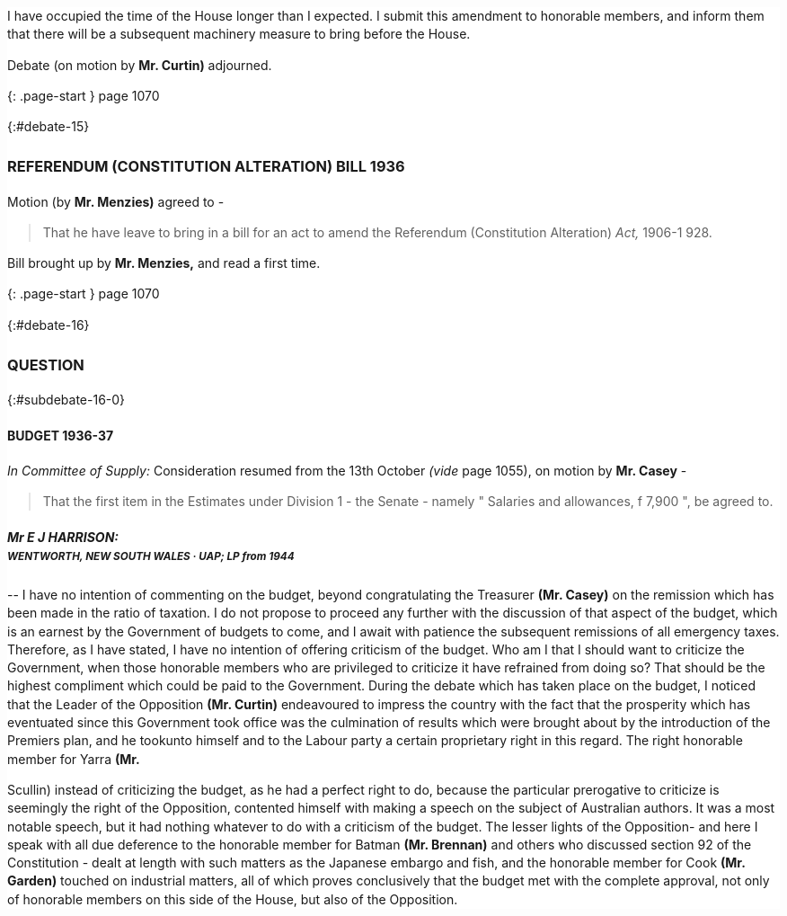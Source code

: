 I have occupied the time of the House longer than I expected. I submit this amendment to honorable members, and inform them that there will be a subsequent machinery measure to bring before the House. 

Debate (on motion by  **Mr. Curtin)**  adjourned. 

{: .page-start }
page 1070

{:#debate-15}
### REFERENDUM (CONSTITUTION ALTERATION) BILL 1936

Motion (by  **Mr. Menzies)**  agreed to - 

  >That he have leave to bring in a bill  for  an act to amend the Referendum (Constitution Alteration)  *Act,*  1906-1 928. 

Bill brought up by  **Mr. Menzies,**  and read a first time. 

{: .page-start }
page 1070

{:#debate-16}
### QUESTION

{:#subdebate-16-0}
#### BUDGET 1936-37


 *In Committee of Supply:* Consideration resumed from the 13th October  *(vide*  page 1055), on motion by  **Mr. Casey**  - 

  >That the first item in the Estimates under Division 1 - the Senate - namely " Salaries and allowances, f 7,900 ", be agreed to. 

##### Mr E J HARRISON:<br><small class="text-muted">WENTWORTH, NEW SOUTH WALES &middot; UAP; LP from 1944</small>

-- I have no intention of commenting on the budget, beyond congratulating the Treasurer  **(Mr. Casey)**  on the remission which has been made in the ratio of taxation. I do not propose to proceed any further with the discussion of that aspect of the budget, which is an earnest by the Government of budgets to come, and I await with patience the subsequent remissions of all emergency taxes. Therefore, as I have stated, I have no intention of offering criticism of the budget. Who am I that I should want to criticize the Government, when those honorable members who are privileged to criticize it have refrained from doing so? That should be the highest compliment which could be paid to the Government. During the debate which has taken place on the budget, I noticed that the Leader of the Opposition  **(Mr. Curtin)**  endeavoured to impress the country with the fact that the prosperity which has eventuated since this Government took office was the culmination of results which were brought about by the introduction of the Premiers plan, and he tookunto himself and to the Labour party a certain proprietary right in this regard. The right honorable member for Yarra  **(Mr.** 

Scullin) instead of criticizing the budget, as he had a perfect right to do, because the particular prerogative  to  criticize is seemingly the right of  the  Opposition, contented himself  with  making a speech on the subject  of  Australian authors. It was a most notable speech, but it had nothing whatever to do with a criticism of the budget. The lesser lights of the Opposition- and here I speak with all due deference  to  the honorable member for Batman  **(Mr. Brennan)**  and others who discussed section 92 of the Constitution - dealt  at  length with such matters as the Japanese embargo and fish, and the honorable member for Cook  **(Mr. Garden)**  touched on industrial matters, all of which proves conclusively that the budget met with the complete approval, not only of honorable members on this side of the House, but also of the Opposition. 
